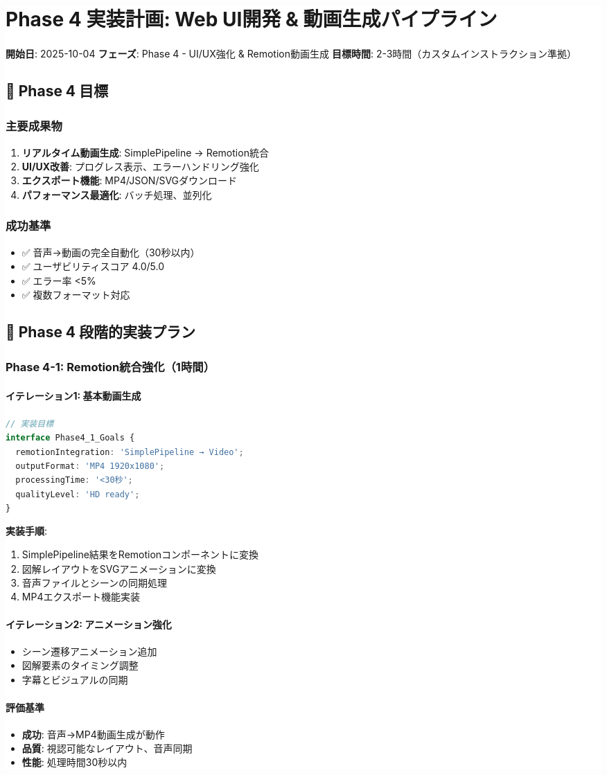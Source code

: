 # Phase 4 実装計画: Web UI開発 & 動画生成パイプライン

**開始日**: 2025-10-04
**フェーズ**: Phase 4 - UI/UX強化 & Remotion動画生成
**目標時間**: 2-3時間（カスタムインストラクション準拠）

## 🎯 Phase 4 目標

### 主要成果物
1. **リアルタイム動画生成**: SimplePipeline → Remotion統合
2. **UI/UX改善**: プログレス表示、エラーハンドリング強化
3. **エクスポート機能**: MP4/JSON/SVGダウンロード
4. **パフォーマンス最適化**: バッチ処理、並列化

### 成功基準
- ✅ 音声→動画の完全自動化（30秒以内）
- ✅ ユーザビリティスコア 4.0/5.0
- ✅ エラー率 <5%
- ✅ 複数フォーマット対応

## 🔄 Phase 4 段階的実装プラン

### Phase 4-1: Remotion統合強化（1時間）

#### イテレーション1: 基本動画生成
```typescript
// 実装目標
interface Phase4_1_Goals {
  remotionIntegration: 'SimplePipeline → Video';
  outputFormat: 'MP4 1920x1080';
  processingTime: '<30秒';
  qualityLevel: 'HD ready';
}
```

**実装手順**:
1. SimplePipeline結果をRemotionコンポーネントに変換
2. 図解レイアウトをSVGアニメーションに変換
3. 音声ファイルとシーンの同期処理
4. MP4エクスポート機能実装

#### イテレーション2: アニメーション強化
- シーン遷移アニメーション追加
- 図解要素のタイミング調整
- 字幕とビジュアルの同期

#### 評価基準
- **成功**: 音声→MP4動画生成が動作
- **品質**: 視認可能なレイアウト、音声同期
- **性能**: 処理時間30秒以内
